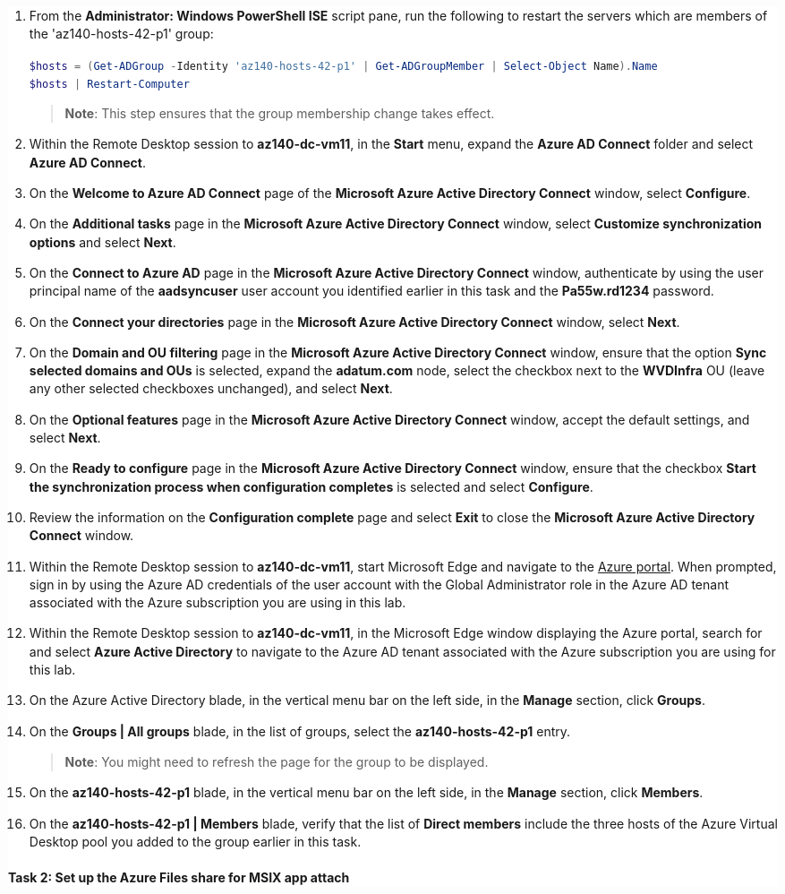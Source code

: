 1. From the **Administrator: Windows PowerShell ISE** script pane, run the following to restart the servers which are members of the 'az140-hosts-42-p1' group:

   ```powershell
   $hosts = (Get-ADGroup -Identity 'az140-hosts-42-p1' | Get-ADGroupMember | Select-Object Name).Name
   $hosts | Restart-Computer
   ```

   > **Note**: This step ensures that the group membership change takes effect. 

1. Within the Remote Desktop session to **az140-dc-vm11**, in the **Start** menu, expand the **Azure AD Connect** folder and select **Azure AD Connect**.
1. On the **Welcome to Azure AD Connect** page of the **Microsoft Azure Active Directory Connect** window, select **Configure**.
1. On the **Additional tasks** page in the **Microsoft Azure Active Directory Connect** window, select **Customize synchronization options** and select **Next**.
1. On the **Connect to Azure AD** page in the **Microsoft Azure Active Directory Connect** window, authenticate by using the user principal name of the **aadsyncuser** user account you identified earlier in this task and the **Pa55w.rd1234** password.
1. On the **Connect your directories** page in the **Microsoft Azure Active Directory Connect** window, select **Next**.
1. On the **Domain and OU filtering** page in the **Microsoft Azure Active Directory Connect** window, ensure that the option **Sync selected domains and OUs** is selected, expand the **adatum.com** node, select the checkbox next to the **WVDInfra** OU (leave any other selected checkboxes unchanged), and select **Next**.
1. On the **Optional features** page in the **Microsoft Azure Active Directory Connect** window, accept the default settings, and select **Next**.
1. On the **Ready to configure** page in the **Microsoft Azure Active Directory Connect** window, ensure that the checkbox **Start the synchronization process when configuration completes** is selected and select **Configure**.
1. Review the information on the **Configuration complete** page and select **Exit** to close the **Microsoft Azure Active Directory Connect** window.
1. Within the Remote Desktop session to **az140-dc-vm11**, start Microsoft Edge and navigate to the [Azure portal](https://portal.azure.com). When prompted, sign in by using the Azure AD credentials of the user account with the Global Administrator role in the Azure AD tenant associated with the Azure subscription you are using in this lab.
1. Within the Remote Desktop session to **az140-dc-vm11**, in the Microsoft Edge window displaying the Azure portal, search for and select **Azure Active Directory** to navigate to the Azure AD tenant associated with the Azure subscription you are using for this lab.
1. On the Azure Active Directory blade, in the vertical menu bar on the left side, in the **Manage** section, click **Groups**. 
1. On the **Groups | All groups** blade, in the list of groups, select the **az140-hosts-42-p1** entry.

   > **Note**: You might need to refresh the page for the group to be displayed.

1. On the **az140-hosts-42-p1** blade, in the vertical menu bar on the left side, in the **Manage** section, click **Members**.
1. On the **az140-hosts-42-p1 | Members** blade, verify that the list of **Direct members** include the three hosts of the Azure Virtual Desktop pool you added to the group earlier in this task.

#### Task 2: Set up the Azure Files share for MSIX app attach

